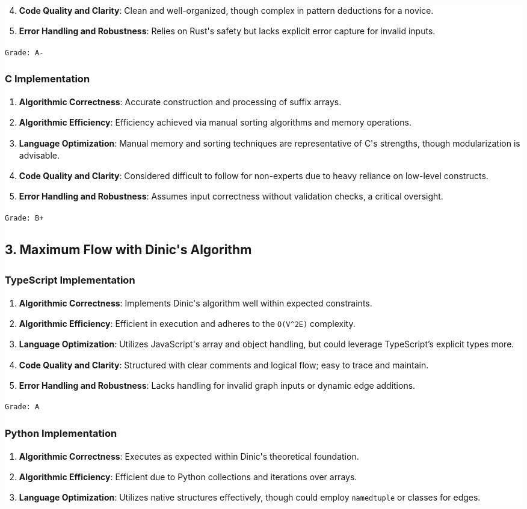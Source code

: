 4. **Code Quality and Clarity**: Clean and well-organized, though complex in pattern deductions for a novice.

5. **Error Handling and Robustness**: Relies on Rust's safety but lacks explicit error capture for invalid inputs.

```
Grade: A-
```

### C Implementation

1. **Algorithmic Correctness**: Accurate construction and processing of suffix arrays.

2. **Algorithmic Efficiency**: Efficiency achieved via manual sorting algorithms and memory operations.

3. **Language Optimization**: Manual memory and sorting techniques are representative of C's strengths, though modularization is advisable.

4. **Code Quality and Clarity**: Considered difficult to follow for non-experts due to heavy reliance on low-level constructs.

5. **Error Handling and Robustness**: Assumes input correctness without validation checks, a critical oversight.

```
Grade: B+
```

## 3. Maximum Flow with Dinic's Algorithm

### TypeScript Implementation

1. **Algorithmic Correctness**: Implements Dinic's algorithm well within expected constraints.

2. **Algorithmic Efficiency**: Efficient in execution and adheres to the `O(V^2E)` complexity.

3. **Language Optimization**: Utilizes JavaScript's array and object handling, but could leverage TypeScript’s explicit types more.

4. **Code Quality and Clarity**: Structured with clear comments and logical flow; easy to trace and maintain.

5. **Error Handling and Robustness**: Lacks handling for invalid graph inputs or dynamic edge additions.

```
Grade: A
```

### Python Implementation

1. **Algorithmic Correctness**: Executes as expected within Dinic's theoretical foundation.

2. **Algorithmic Efficiency**: Efficient due to Python collections and iterations over arrays.

3. **Language Optimization**: Utilizes native structures effectively, though could employ `namedtuple` or classes for edges.

